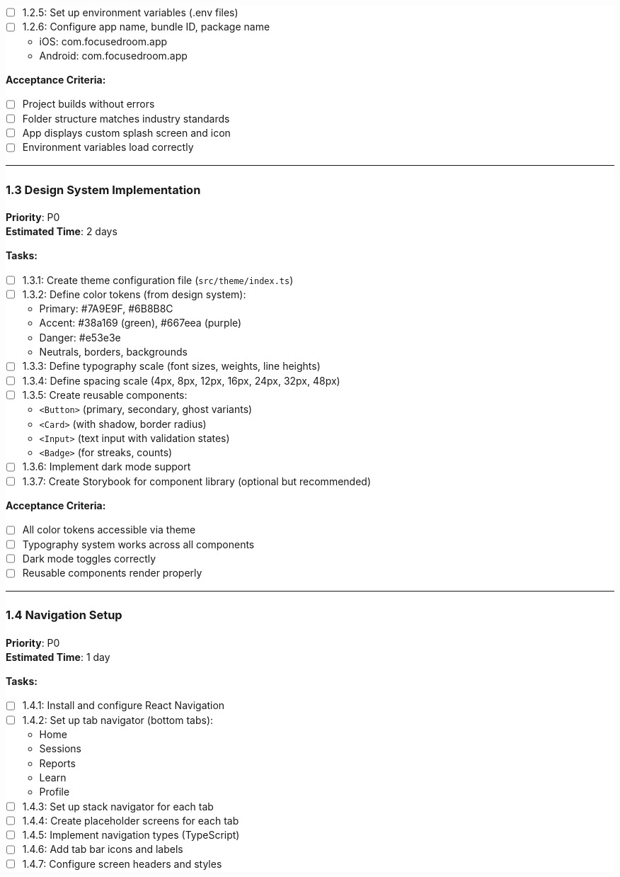 - [ ] 1.2.5: Set up environment variables (.env files)
- [ ] 1.2.6: Configure app name, bundle ID, package name
  - iOS: com.focusedroom.app
  - Android: com.focusedroom.app

**Acceptance Criteria:**
- [ ] Project builds without errors
- [ ] Folder structure matches industry standards
- [ ] App displays custom splash screen and icon
- [ ] Environment variables load correctly

---

### 1.3 Design System Implementation
**Priority**: P0  
**Estimated Time**: 2 days

**Tasks:**
- [ ] 1.3.1: Create theme configuration file (`src/theme/index.ts`)
- [ ] 1.3.2: Define color tokens (from design system):
  - Primary: #7A9E9F, #6B8B8C
  - Accent: #38a169 (green), #667eea (purple)
  - Danger: #e53e3e
  - Neutrals, borders, backgrounds
- [ ] 1.3.3: Define typography scale (font sizes, weights, line heights)
- [ ] 1.3.4: Define spacing scale (4px, 8px, 12px, 16px, 24px, 32px, 48px)
- [ ] 1.3.5: Create reusable components:
  - `<Button>` (primary, secondary, ghost variants)
  - `<Card>` (with shadow, border radius)
  - `<Input>` (text input with validation states)
  - `<Badge>` (for streaks, counts)
- [ ] 1.3.6: Implement dark mode support
- [ ] 1.3.7: Create Storybook for component library (optional but recommended)

**Acceptance Criteria:**
- [ ] All color tokens accessible via theme
- [ ] Typography system works across all components
- [ ] Dark mode toggles correctly
- [ ] Reusable components render properly

---

### 1.4 Navigation Setup
**Priority**: P0  
**Estimated Time**: 1 day

**Tasks:**
- [ ] 1.4.1: Install and configure React Navigation
- [ ] 1.4.2: Set up tab navigator (bottom tabs):
  - Home
  - Sessions
  - Reports
  - Learn
  - Profile
- [ ] 1.4.3: Set up stack navigator for each tab
- [ ] 1.4.4: Create placeholder screens for each tab
- [ ] 1.4.5: Implement navigation types (TypeScript)
- [ ] 1.4.6: Add tab bar icons and labels
- [ ] 1.4.7: Configure screen headers and styles

